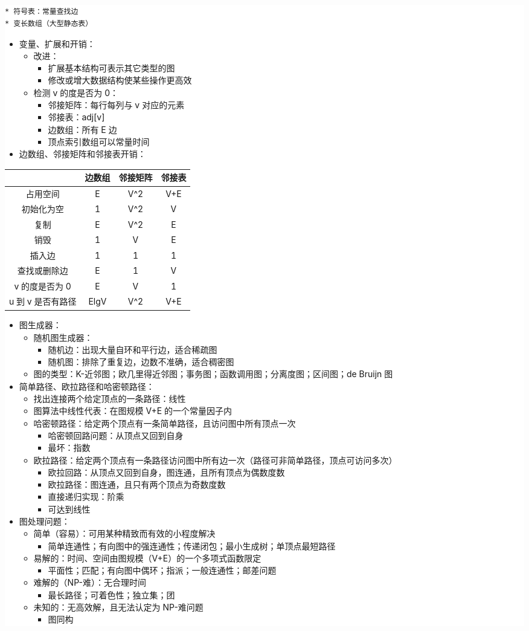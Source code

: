     * 符号表：常量查找边
    * 变长数组（大型静态表）
* 变量、扩展和开销：
    * 改进：
        * 扩展基本结构可表示其它类型的图
        * 修改或增大数据结构使某些操作更高效
    * 检测 v 的度是否为 0：
        * 邻接矩阵：每行每列与 v 对应的元素
        * 邻接表：adj[v]
        * 边数组：所有 E 边
        * 顶点索引数组可以常量时间
* 边数组、邻接矩阵和邻接表开销：

|             | 边数组  | 邻接矩阵 | 邻接表 |
|:-----------:|:----:|:----:|:---:|
|    占用空间     |  E   | V^2  | V+E |
|    初始化为空    |  1   | V^2  |  V  |
|     复制      |  E   | V^2  |  E  |
|     销毁      |  1   |  V   |  E  |
|     插入边     |  1   |  1   |  1  |
|   查找或删除边    |  E   |  1   |  V  |
|  v 的度是否为 0  |  E   |  V   |  1  |
| u 到 v 是否有路径 | ElgV | V^2  | V+E |

* 图生成器：
    * 随机图生成器：
        * 随机边：出现大量自环和平行边，适合稀疏图
        * 随机图：排除了重复边，边数不准确，适合稠密图
    * 图的类型：K-近邻图；欧几里得近邻图；事务图；函数调用图；分离度图；区间图；de Bruijn 图
* 简单路径、欧拉路径和哈密顿路径：
    * 找出连接两个给定顶点的一条路径：线性
    * 图算法中线性代表：在图规模 V+E 的一个常量因子内
    * 哈密顿路径：给定两个顶点有一条简单路径，且访问图中所有顶点一次
        * 哈密顿回路问题：从顶点又回到自身
        * 最坏：指数
    * 欧拉路径：给定两个顶点有一条路径访问图中所有边一次（路径可非简单路径，顶点可访问多次）
        * 欧拉回路：从顶点又回到自身，图连通，且所有顶点为偶数度数
        * 欧拉路径：图连通，且只有两个顶点为奇数度数
        * 直接递归实现：阶乘
        * 可达到线性
* 图处理问题：
    * 简单（容易）：可用某种精致而有效的小程度解决
        * 简单连通性；有向图中的强连通性；传递闭包；最小生成树；单顶点最短路径
    * 易解的：时间、空间由图规模（V+E）的一个多项式函数限定
        * 平面性；匹配；有向图中偶环；指派；一般连通性；邮差问题
    * 难解的（NP-难）：无合理时间
        * 最长路径；可着色性；独立集；团
    * 未知的：无高效解，且无法认定为 NP-难问题
        * 图同构
